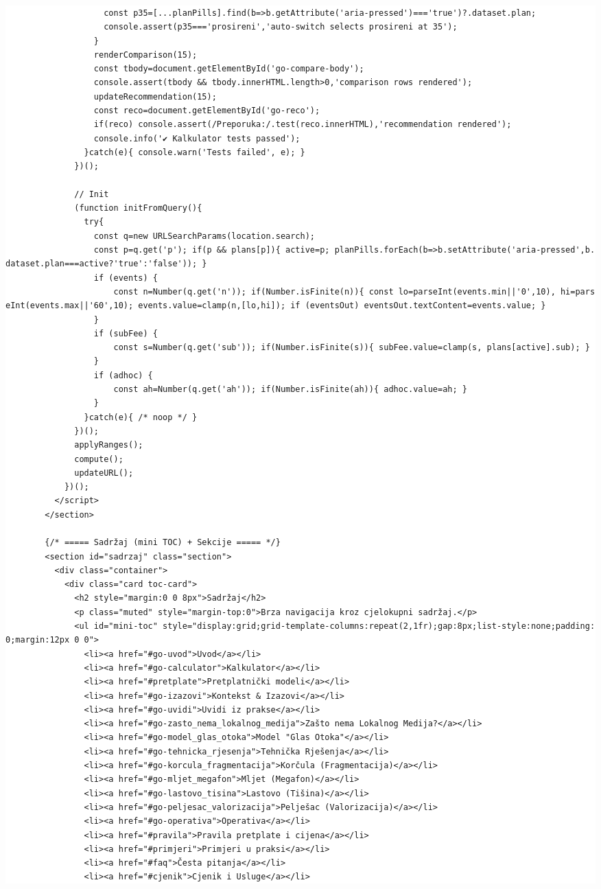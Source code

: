                         const p35=[...planPills].find(b=>b.getAttribute('aria-pressed')==='true')?.dataset.plan;
                        console.assert(p35==='prosireni','auto-switch selects prosireni at 35');
                      }
                      renderComparison(15);
                      const tbody=document.getElementById('go-compare-body');
                      console.assert(tbody && tbody.innerHTML.length>0,'comparison rows rendered');
                      updateRecommendation(15);
                      const reco=document.getElementById('go-reco');
                      if(reco) console.assert(/Preporuka:/.test(reco.innerHTML),'recommendation rendered');
                      console.info('✔ Kalkulator tests passed');
                    }catch(e){ console.warn('Tests failed', e); }
                  })();

                  // Init
                  (function initFromQuery(){
                    try{
                      const q=new URLSearchParams(location.search);
                      const p=q.get('p'); if(p && plans[p]){ active=p; planPills.forEach(b=>b.setAttribute('aria-pressed',b.dataset.plan===active?'true':'false')); }
                      if (events) {
                          const n=Number(q.get('n')); if(Number.isFinite(n)){ const lo=parseInt(events.min||'0',10), hi=parseInt(events.max||'60',10); events.value=clamp(n,[lo,hi]); if (eventsOut) eventsOut.textContent=events.value; }
                      }
                      if (subFee) {
                          const s=Number(q.get('sub')); if(Number.isFinite(s)){ subFee.value=clamp(s, plans[active].sub); }
                      }
                      if (adhoc) {
                          const ah=Number(q.get('ah')); if(Number.isFinite(ah)){ adhoc.value=ah; }
                      }
                    }catch(e){ /* noop */ }
                  })();
                  applyRanges();
                  compute();
                  updateURL();
                })();
              </script>
            </section>

            {/* ===== Sadržaj (mini TOC) + Sekcije ===== */}
            <section id="sadrzaj" class="section">
              <div class="container">
                <div class="card toc-card">
                  <h2 style="margin:0 0 8px">Sadržaj</h2>
                  <p class="muted" style="margin-top:0">Brza navigacija kroz cjelokupni sadržaj.</p>
                  <ul id="mini-toc" style="display:grid;grid-template-columns:repeat(2,1fr);gap:8px;list-style:none;padding:0;margin:12px 0 0">
                    <li><a href="#go-uvod">Uvod</a></li>
                    <li><a href="#go-calculator">Kalkulator</a></li>
                    <li><a href="#pretplate">Pretplatnički modeli</a></li>
                    <li><a href="#go-izazovi">Kontekst & Izazovi</a></li>
                    <li><a href="#go-uvidi">Uvidi iz prakse</a></li>
                    <li><a href="#go-zasto_nema_lokalnog_medija">Zašto nema Lokalnog Medija?</a></li>
                    <li><a href="#go-model_glas_otoka">Model "Glas Otoka"</a></li>
                    <li><a href="#go-tehnicka_rjesenja">Tehnička Rješenja</a></li>
                    <li><a href="#go-korcula_fragmentacija">Korčula (Fragmentacija)</a></li>
                    <li><a href="#go-mljet_megafon">Mljet (Megafon)</a></li>
                    <li><a href="#go-lastovo_tisina">Lastovo (Tišina)</a></li>
                    <li><a href="#go-peljesac_valorizacija">Pelješac (Valorizacija)</a></li>
                    <li><a href="#go-operativa">Operativa</a></li>
                    <li><a href="#pravila">Pravila pretplate i cijena</a></li>
                    <li><a href="#primjeri">Primjeri u praksi</a></li>
                    <li><a href="#faq">Česta pitanja</a></li>
                    <li><a href="#cjenik">Cjenik i Usluge</a></li>